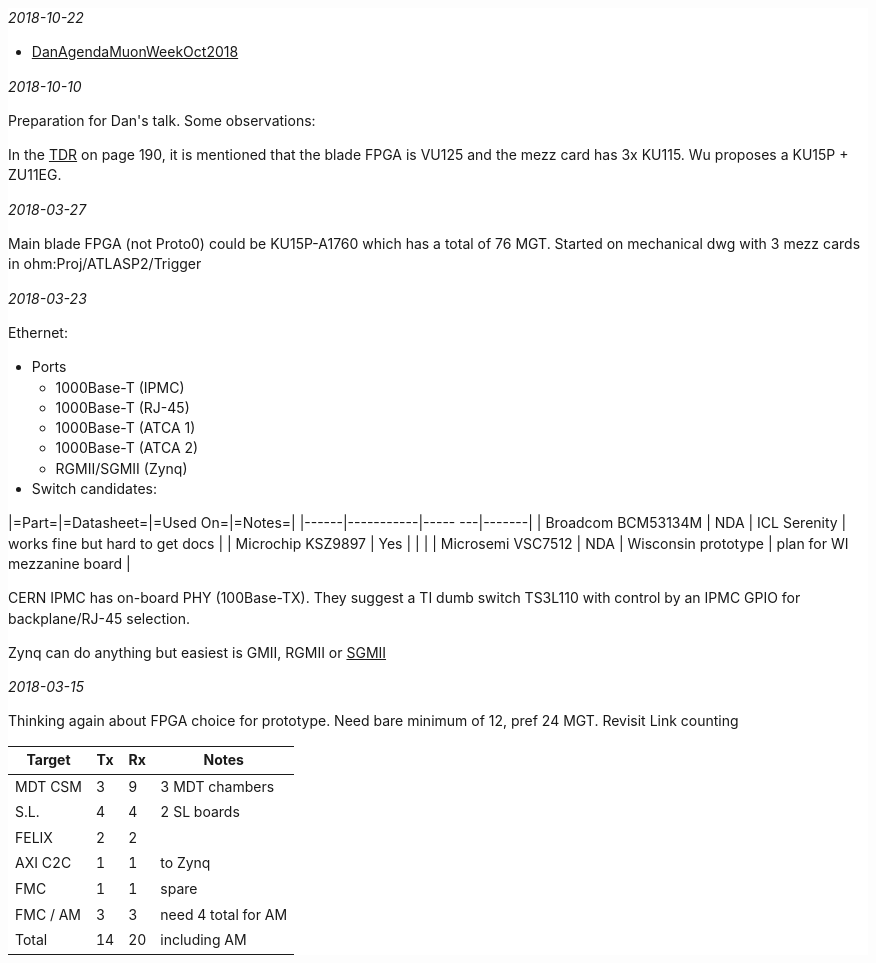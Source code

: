 *2018-10-22*

   * [DanAgendaMuonWeekOct2018](DanAgendaMuonWeekOct2018.md)

*2018-10-10*

Preparation for Dan's talk.  Some observations:

In the [TDR](https://cds.cern.ch/record/2296879/files/ATL-COM-DAQ-2017-185.pdf) on page 190,
it is mentioned that the blade FPGA is VU125 and the mezz card has 3x KU115.
Wu proposes a KU15P + ZU11EG.

*2018-03-27*

Main blade FPGA (not Proto0) could be KU15P-A1760 which has a total of 76 MGT.
Started on mechanical dwg with 3 mezz cards in ohm:Proj/ATLASP2/Trigger

*2018-03-23*

Ethernet:

 * Ports
   * 1000Base-T (IPMC)
   * 1000Base-T (RJ-45)
   * 1000Base-T (ATCA 1)
   * 1000Base-T (ATCA 2)
   * RGMII/SGMII (Zynq)
 * Switch candidates:


|=Part=|=Datasheet=|=Used On=|=Notes=|
|------|-----------|----- ---|-------|
| Broadcom BCM53134M | NDA | ICL Serenity | works fine but hard to get docs |
| Microchip KSZ9897 | Yes | | |
| Microsemi VSC7512 | NDA | Wisconsin prototype | plan for WI mezzanine board |

CERN IPMC has on-board PHY (100Base-TX).  They suggest a TI dumb switch TS3L110 with control by an IPMC GPIO for backplane/RJ-45 selection.

Zynq can do anything but easiest is GMII, RGMII or [SGMII](http://ohm.bu.edu/~hazen/DataSheets/Cisco/SGMII_.pdf)


*2018-03-15*

Thinking again about FPGA choice for prototype.  Need bare minimum of 12, pref 24 MGT.
Revisit Link counting


| Target | Tx | Rx | Notes |
| ------ | -- | -- | ----- |
| MDT CSM | 3 | 9  | 3 MDT chambers |
| S.L. | 4 | 4 | 2 SL boards |
| FELIX | 2 | 2 | |
| AXI C2C | 1 | 1 | to Zynq |
| FMC | 1 | 1 | spare |
| FMC / AM | 3 | 3 | need 4 total for AM |
| Total | 14 | 20 | including AM |
